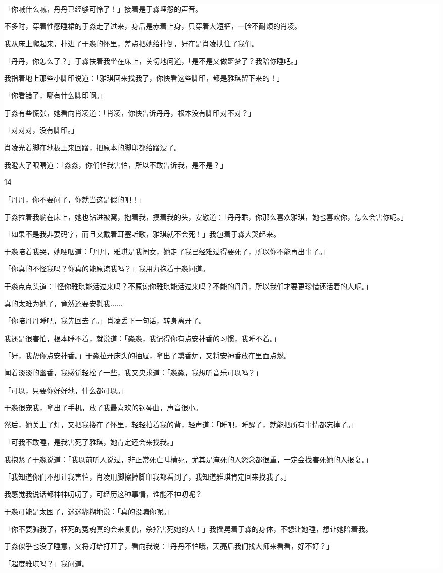 「你喊什么喊，丹丹已经够可怜了！」接着是于淼埋怨的声音。

不多时，穿着性感睡裙的于淼走了过来，身后是赤着上身，只穿着大短裤，一脸不耐烦的肖凌。

我从床上爬起来，扑进了于淼的怀里，差点把她给扑倒，好在是肖凌扶住了我们。

「丹丹，你怎么了？」于淼扶着我坐在床上，关切地问道，「是不是又做噩梦了？我陪你睡吧。」

我指着地上那些小脚印说道：「雅琪回来找我了，你快看这些脚印，都是雅琪留下来的！」

「你看错了，哪有什么脚印啊。」

于淼有些慌张，她看向肖凌道：「肖凌，你快告诉丹丹，根本没有脚印对不对？」

「对对对，没有脚印。」

肖凌光着脚在地板上来回蹭，把原本的脚印都给蹭没了。

我瞪大了眼睛道：「淼淼，你们怕我害怕，所以不敢告诉我，是不是？」

14

「丹丹，你不要问了，你就当这是假的吧！」

于淼拉着我躺在床上，她也钻进被窝，抱着我，摸着我的头，安慰道：「丹丹乖，你那么喜欢雅琪，她也喜欢你，怎么会害你呢。」

「如果不是我非要码字，而且又戴着耳塞听歌，雅琪就不会死！」我包着于淼大哭起来。

于淼陪着我哭，她哽咽道：「丹丹，雅琪是我闺女，她走了我已经难过得要死了，所以你不能再出事了。」

「你真的不怪我吗？你真的能原谅我吗？」我用力抱着于淼问道。

于淼点点头道：「怪你雅琪能活过来吗？不原谅你雅琪能活过来吗？不能的丹丹，所以我们才要更珍惜还活着的人呢。」

真的太难为她了，竟然还要安慰我……

「你陪丹丹睡吧，我先回去了。」肖凌丢下一句话，转身离开了。

我还是很害怕，根本睡不着，就说道：「淼淼，我记得你有点安神香的习惯，我睡不着。」

「好，我帮你点安神香。」于淼拉开床头的抽屉，拿出了熏香炉，又将安神香放在里面点燃。

闻着淡淡的幽香，我感觉轻松了一些，我又央求道：「淼淼，我想听音乐可以吗？」

「可以，只要你好好地，什么都可以。」

于淼很宠我，拿出了手机，放了我最喜欢的钢琴曲，声音很小。

然后，她关上了灯，又把我搂在了怀里，轻轻拍着我的背，轻声道：「睡吧，睡醒了，就能把所有事情都忘掉了。」

「可我不敢睡，是我害死了雅琪，她肯定还会来找我。」

我抱紧了于淼说道：「我以前听人说过，非正常死亡叫横死，尤其是淹死的人怨念都很重，一定会找害死她的人报复。」

「我知道你们不想让我害怕，肖凌用脚擦掉脚印我都看到了，我知道雅琪肯定回来找我了。」

我感觉我说话都神神叨叨了，可经历这种事情，谁能不神叨呢？

于淼可能是太困了，迷迷糊糊地说：「真的没骗你呢。」

「你不要骗我了，枉死的冤魂真的会来复仇，杀掉害死她的人！」我摇晃着于淼的身体，不想让她睡，想让她陪着我。

于淼似乎也没了睡意，又将灯给打开了，看向我说：「丹丹不怕哦，天亮后我们找大师来看看，好不好？」

「超度雅琪吗？」我问道。
